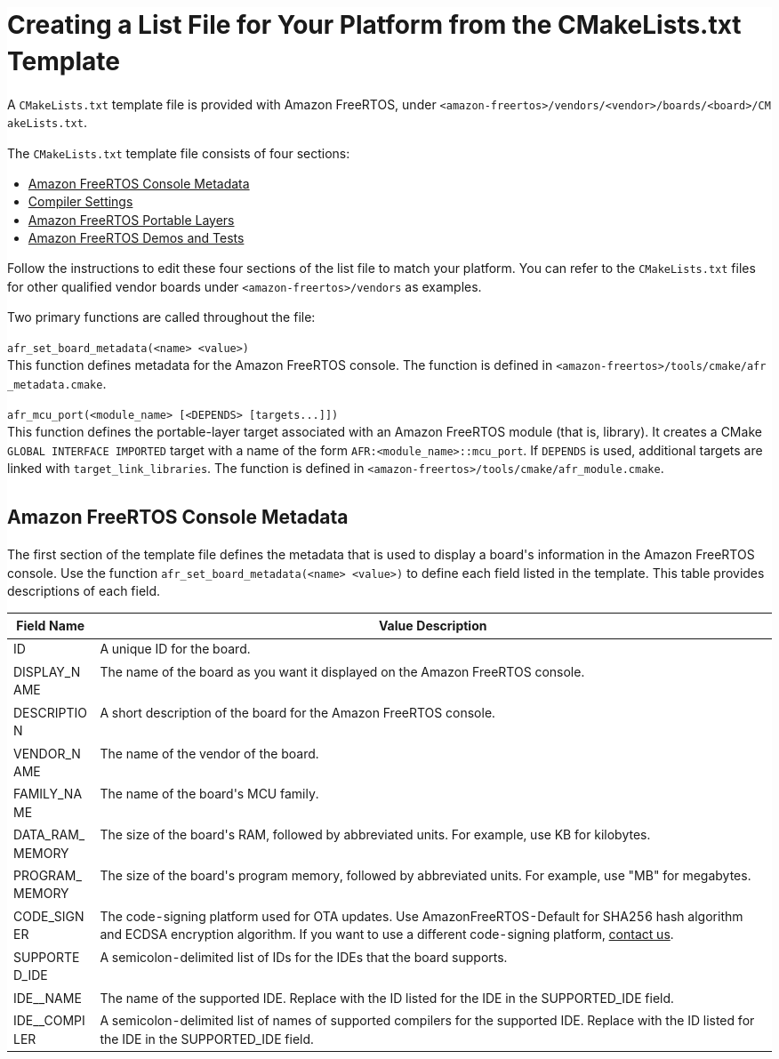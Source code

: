# Creating a List File for Your Platform from the CMakeLists\.txt Template<a name="cmake-template"></a>

A `CMakeLists.txt` template file is provided with Amazon FreeRTOS, under `<amazon-freertos>/vendors/<vendor>/boards/<board>/CMakeLists.txt`\. 

The `CMakeLists.txt` template file consists of four sections:
+ [Amazon FreeRTOS Console Metadata](#cmake-metadata)
+ [Compiler Settings](#cmake-compiler)
+ [Amazon FreeRTOS Portable Layers](#cmake-portable)
+ [Amazon FreeRTOS Demos and Tests](#cmake-demos-tests)

Follow the instructions to edit these four sections of the list file to match your platform\. You can refer to the `CMakeLists.txt` files for other qualified vendor boards under `<amazon-freertos>/vendors` as examples\.

Two primary functions are called throughout the file:

`afr_set_board_metadata(<name> <value>)`  
This function defines metadata for the Amazon FreeRTOS console\. The function is defined in `<amazon-freertos>/tools/cmake/afr_metadata.cmake`\.

`afr_mcu_port(<module_name> [<DEPENDS> [targets...]])`  
This function defines the portable\-layer target associated with an Amazon FreeRTOS module \(that is, library\)\. It creates a CMake `GLOBAL INTERFACE IMPORTED` target with a name of the form `AFR:<module_name>::mcu_port`\. If `DEPENDS` is used, additional targets are linked with `target_link_libraries`\. The function is defined in `<amazon-freertos>/tools/cmake/afr_module.cmake`\.

## Amazon FreeRTOS Console Metadata<a name="cmake-metadata"></a>

The first section of the template file defines the metadata that is used to display a board's information in the Amazon FreeRTOS console\. Use the function `afr_set_board_metadata(<name> <value>)` to define each field listed in the template\. This table provides descriptions of each field\.


| Field Name | Value Description | 
| --- | --- | 
| ID | A unique ID for the board\. | 
| DISPLAY\_NAME | The name of the board as you want it displayed on the Amazon FreeRTOS console\. | 
| DESCRIPTION | A short description of the board for the Amazon FreeRTOS console\. | 
| VENDOR\_NAME | The name of the vendor of the board\. | 
| FAMILY\_NAME | The name of the board's MCU family\. | 
| DATA\_RAM\_MEMORY | The size of the board's RAM, followed by abbreviated units\. For example, use KB for kilobytes\. | 
| PROGRAM\_MEMORY | The size of the board's program memory, followed by abbreviated units\. For example, use "MB" for megabytes\. | 
| CODE\_SIGNER | The code\-signing platform used for OTA updates\. Use AmazonFreeRTOS\-Default for SHA256 hash algorithm and ECDSA encryption algorithm\. If you want to use a different code\-signing platform, [contact us](https://freertos.org/RTOS-contact-and-support.html)\. | 
| SUPPORTED\_IDE | A semicolon\-delimited list of IDs for the IDEs that the board supports\. | 
| IDE\_<ID>\_NAME | The name of the supported IDE\. Replace <ID> with the ID listed for the IDE in the SUPPORTED\_IDE field\. | 
| IDE\_<ID>\_COMPILER | A semicolon\-delimited list of names of supported compilers for the supported IDE\. Replace <ID> with the ID listed for the IDE in the SUPPORTED\_IDE field\. | 
